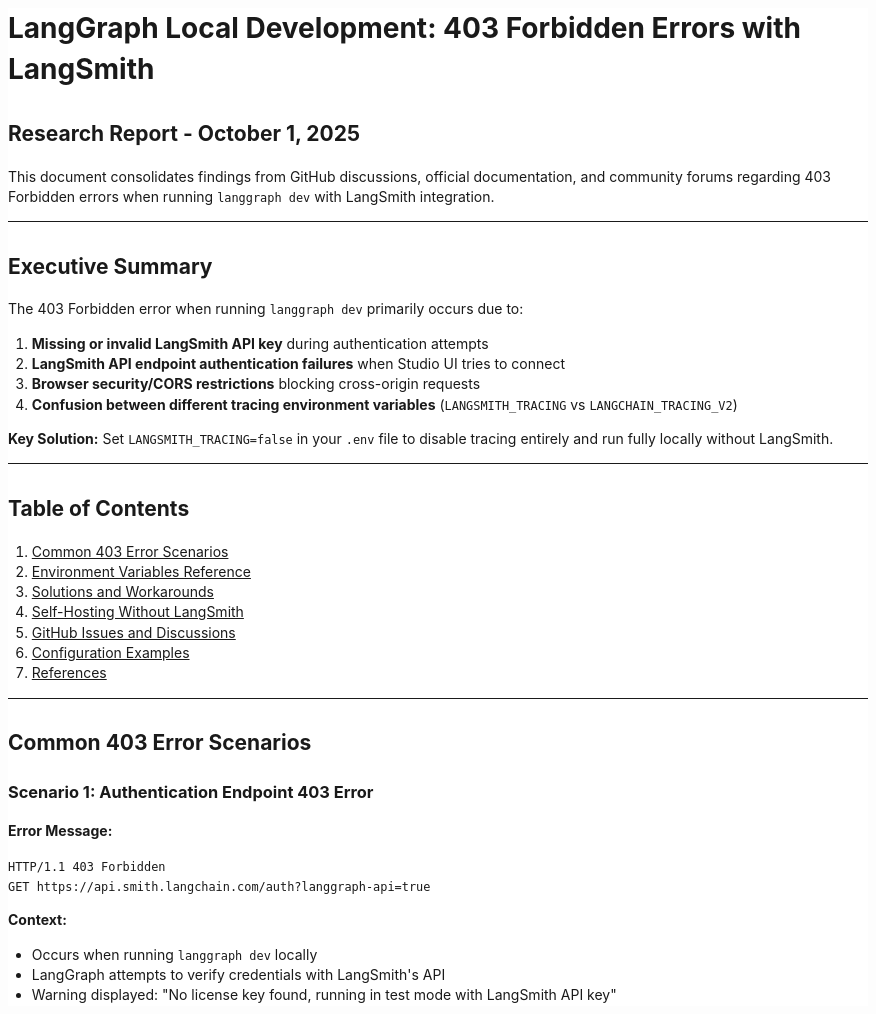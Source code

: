 # LangGraph Local Development: 403 Forbidden Errors with LangSmith

## Research Report - October 1, 2025

This document consolidates findings from GitHub discussions, official documentation, and community forums regarding 403 Forbidden errors when running `langgraph dev` with LangSmith integration.

---

## Executive Summary

The 403 Forbidden error when running `langgraph dev` primarily occurs due to:

1. **Missing or invalid LangSmith API key** during authentication attempts
2. **LangSmith API endpoint authentication failures** when Studio UI tries to connect
3. **Browser security/CORS restrictions** blocking cross-origin requests
4. **Confusion between different tracing environment variables** (`LANGSMITH_TRACING` vs `LANGCHAIN_TRACING_V2`)

**Key Solution:** Set `LANGSMITH_TRACING=false` in your `.env` file to disable tracing entirely and run fully locally without LangSmith.

---

## Table of Contents

1. [Common 403 Error Scenarios](#common-403-error-scenarios)
2. [Environment Variables Reference](#environment-variables-reference)
3. [Solutions and Workarounds](#solutions-and-workarounds)
4. [Self-Hosting Without LangSmith](#self-hosting-without-langsmith)
5. [GitHub Issues and Discussions](#github-issues-and-discussions)
6. [Configuration Examples](#configuration-examples)
7. [References](#references)

---

## Common 403 Error Scenarios

### Scenario 1: Authentication Endpoint 403 Error

**Error Message:**
```
HTTP/1.1 403 Forbidden
GET https://api.smith.langchain.com/auth?langgraph-api=true
```

**Context:**
- Occurs when running `langgraph dev` locally
- LangGraph attempts to verify credentials with LangSmith's API
- Warning displayed: "No license key found, running in test mode with LangSmith API key"
